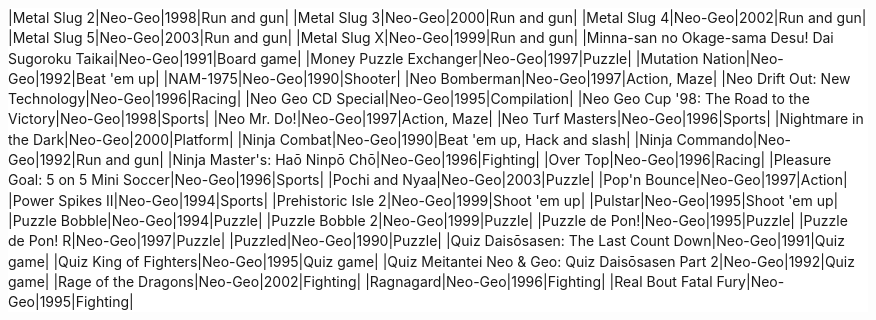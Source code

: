 |Metal Slug 2|Neo-Geo|1998|Run and gun|
|Metal Slug 3|Neo-Geo|2000|Run and gun|
|Metal Slug 4|Neo-Geo|2002|Run and gun|
|Metal Slug 5|Neo-Geo|2003|Run and gun|
|Metal Slug X|Neo-Geo|1999|Run and gun|
|Minna-san no Okage-sama Desu! Dai Sugoroku Taikai|Neo-Geo|1991|Board game|
|Money Puzzle Exchanger|Neo-Geo|1997|Puzzle|
|Mutation Nation|Neo-Geo|1992|Beat 'em up|
|NAM-1975|Neo-Geo|1990|Shooter|
|Neo Bomberman|Neo-Geo|1997|Action, Maze|
|Neo Drift Out: New Technology|Neo-Geo|1996|Racing|
|Neo Geo CD Special|Neo-Geo|1995|Compilation|
|Neo Geo Cup '98: The Road to the Victory|Neo-Geo|1998|Sports|
|Neo Mr. Do!|Neo-Geo|1997|Action, Maze|
|Neo Turf Masters|Neo-Geo|1996|Sports|
|Nightmare in the Dark|Neo-Geo|2000|Platform|
|Ninja Combat|Neo-Geo|1990|Beat 'em up, Hack and slash|
|Ninja Commando|Neo-Geo|1992|Run and gun|
|Ninja Master's: Haō Ninpō Chō|Neo-Geo|1996|Fighting|
|Over Top|Neo-Geo|1996|Racing|
|Pleasure Goal: 5 on 5 Mini Soccer|Neo-Geo|1996|Sports|
|Pochi and Nyaa|Neo-Geo|2003|Puzzle|
|Pop'n Bounce|Neo-Geo|1997|Action|
|Power Spikes II|Neo-Geo|1994|Sports|
|Prehistoric Isle 2|Neo-Geo|1999|Shoot 'em up|
|Pulstar|Neo-Geo|1995|Shoot 'em up|
|Puzzle Bobble|Neo-Geo|1994|Puzzle|
|Puzzle Bobble 2|Neo-Geo|1999|Puzzle|
|Puzzle de Pon!|Neo-Geo|1995|Puzzle|
|Puzzle de Pon! R|Neo-Geo|1997|Puzzle|
|Puzzled|Neo-Geo|1990|Puzzle|
|Quiz Daisōsasen: The Last Count Down|Neo-Geo|1991|Quiz game|
|Quiz King of Fighters|Neo-Geo|1995|Quiz game|
|Quiz Meitantei Neo & Geo: Quiz Daisōsasen Part 2|Neo-Geo|1992|Quiz game|
|Rage of the Dragons|Neo-Geo|2002|Fighting|
|Ragnagard|Neo-Geo|1996|Fighting|
|Real Bout Fatal Fury|Neo-Geo|1995|Fighting|